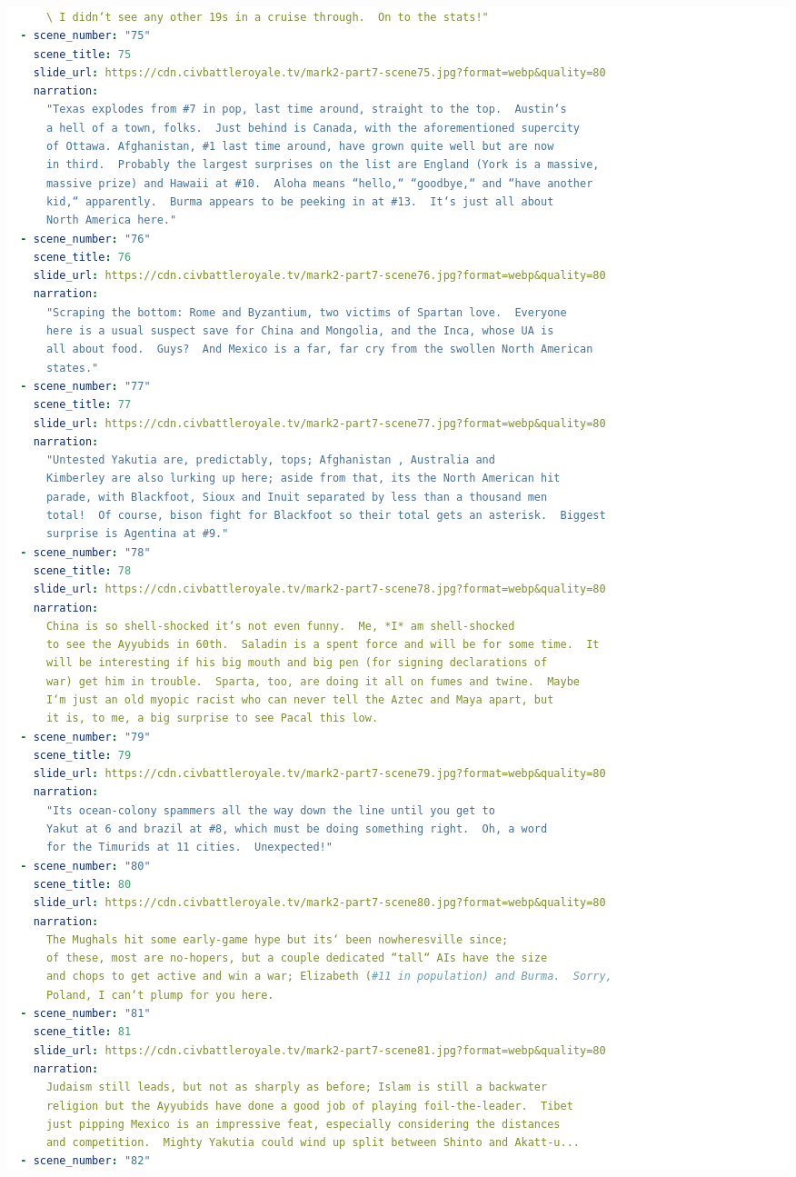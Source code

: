 ```yaml
      \ I didn‘t see any other 19s in a cruise through.  On to the stats!"
  - scene_number: "75"
    scene_title: 75
    slide_url: https://cdn.civbattleroyale.tv/mark2-part7-scene75.jpg?format=webp&quality=80
    narration:
      "Texas explodes from #7 in pop, last time around, straight to the top.  Austin‘s
      a hell of a town, folks.  Just behind is Canada, with the aforementioned supercity
      of Ottawa. Afghanistan, #1 last time around, have grown quite well but are now
      in third.  Probably the largest surprises on the list are England (York is a massive,
      massive prize) and Hawaii at #10.  Aloha means “hello,“ “goodbye,“ and “have another
      kid,“ apparently.  Burma appears to be peeking in at #13.  It‘s just all about
      North America here."
  - scene_number: "76"
    scene_title: 76
    slide_url: https://cdn.civbattleroyale.tv/mark2-part7-scene76.jpg?format=webp&quality=80
    narration:
      "Scraping the bottom: Rome and Byzantium, two victims of Spartan love.  Everyone
      here is a usual suspect save for China and Mongolia, and the Inca, whose UA is
      all about food.  Guys?  And Mexico is a far, far cry from the swollen North American
      states."
  - scene_number: "77"
    scene_title: 77
    slide_url: https://cdn.civbattleroyale.tv/mark2-part7-scene77.jpg?format=webp&quality=80
    narration:
      "Untested Yakutia are, predictably, tops; Afghanistan , Australia and
      Kimberley are also lurking up here; aside from that, its the North American hit
      parade, with Blackfoot, Sioux and Inuit separated by less than a thousand men
      total!  Of course, bison fight for Blackfoot so their total gets an asterisk.  Biggest
      surprise is Agentina at #9."
  - scene_number: "78"
    scene_title: 78
    slide_url: https://cdn.civbattleroyale.tv/mark2-part7-scene78.jpg?format=webp&quality=80
    narration:
      China is so shell-shocked it‘s not even funny.  Me, *I* am shell-shocked
      to see the Ayyubids in 60th.  Saladin is a spent force and will be for some time.  It
      will be interesting if his big mouth and big pen (for signing declarations of
      war) get him in trouble.  Sparta, too, are doing it all on fumes and twine.  Maybe
      I‘m just an old myopic racist who can never tell the Aztec and Maya apart, but
      it is, to me, a big surprise to see Pacal this low.
  - scene_number: "79"
    scene_title: 79
    slide_url: https://cdn.civbattleroyale.tv/mark2-part7-scene79.jpg?format=webp&quality=80
    narration:
      "Its ocean-colony spammers all the way down the line until you get to
      Yakut at 6 and brazil at #8, which must be doing something right.  Oh, a word
      for the Timurids at 11 cities.  Unexpected!"
  - scene_number: "80"
    scene_title: 80
    slide_url: https://cdn.civbattleroyale.tv/mark2-part7-scene80.jpg?format=webp&quality=80
    narration:
      The Mughals hit some early-game hype but its‘ been nowheresville since;
      of these, most are no-hopers, but a couple dedicated “tall“ AIs have the size
      and chops to get active and win a war; Elizabeth (#11 in population) and Burma.  Sorry,
      Poland, I can‘t plump for you here.
  - scene_number: "81"
    scene_title: 81
    slide_url: https://cdn.civbattleroyale.tv/mark2-part7-scene81.jpg?format=webp&quality=80
    narration:
      Judaism still leads, but not as sharply as before; Islam is still a backwater
      religion but the Ayyubids have done a good job of playing foil-the-leader.  Tibet
      just pipping Mexico is an impressive feat, especially considering the distances
      and competition.  Mighty Yakutia could wind up split between Shinto and Akatt-u...
  - scene_number: "82"
```